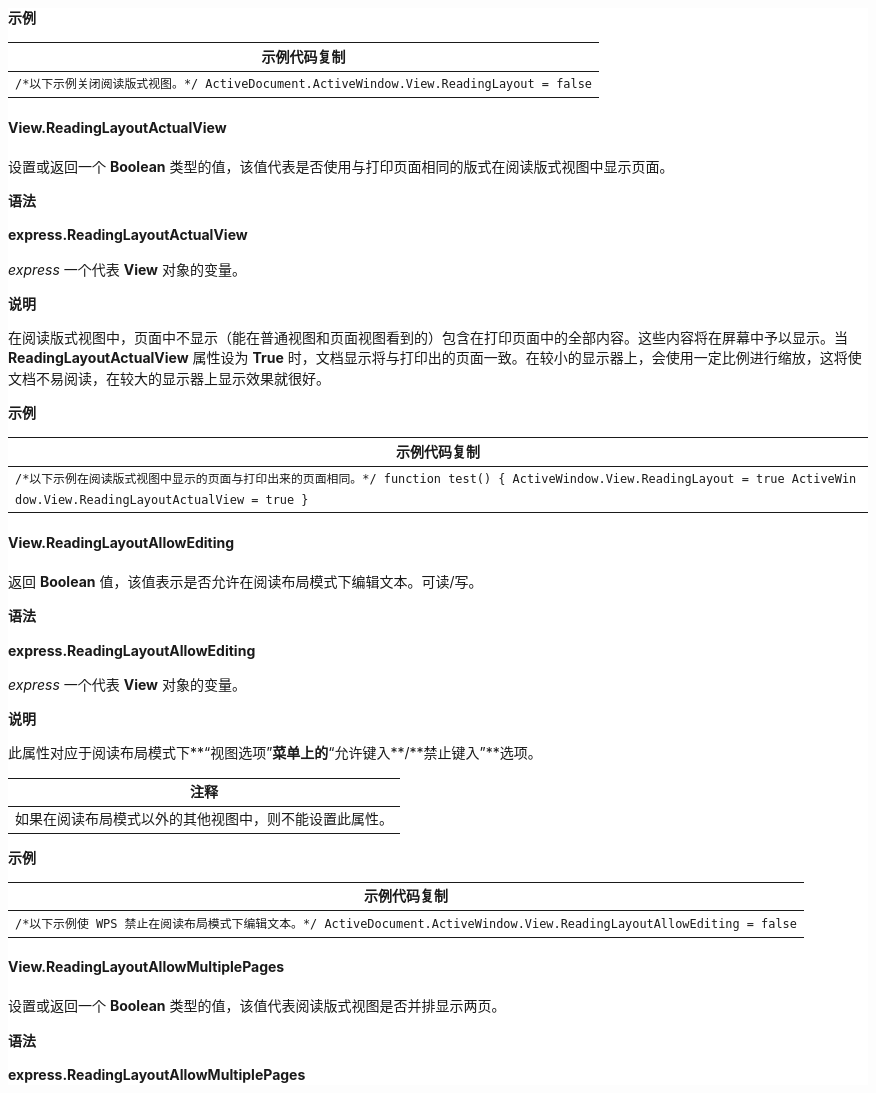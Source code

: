 **示例**

| 示例代码复制                                                 |
| ------------------------------------------------------------ |
| `/*以下示例关闭阅读版式视图。*/ ActiveDocument.ActiveWindow.View.ReadingLayout = false` |

#### **View.ReadingLayoutActualView**

设置或返回一个 **Boolean** 类型的值，该值代表是否使用与打印页面相同的版式在阅读版式视图中显示页面。

**语法**

**express.ReadingLayoutActualView**

*express*   一个代表 **View** 对象的变量。

**说明**

在阅读版式视图中，页面中不显示（能在普通视图和页面视图看到的）包含在打印页面中的全部内容。这些内容将在屏幕中予以显示。当 **ReadingLayoutActualView** 属性设为 **True** 时，文档显示将与打印出的页面一致。在较小的显示器上，会使用一定比例进行缩放，这将使文档不易阅读，在较大的显示器上显示效果就很好。

**示例**

| 示例代码复制                                                 |
| ------------------------------------------------------------ |
| `/*以下示例在阅读版式视图中显示的页面与打印出来的页面相同。*/ function test() { ActiveWindow.View.ReadingLayout = true ActiveWindow.View.ReadingLayoutActualView = true }  ` |

#### **View.ReadingLayoutAllowEditing**

返回 **Boolean** 值，该值表示是否允许在阅读布局模式下编辑文本。可读/写。

**语法**

**express.ReadingLayoutAllowEditing**

*express*   一个代表 **View** 对象的变量。

**说明**

此属性对应于阅读布局模式下**“视图选项”**菜单上的**“允许键入**/**禁止键入”**选项。

| 注释                                                   |
| ------------------------------------------------------ |
| 如果在阅读布局模式以外的其他视图中，则不能设置此属性。 |

**示例**

| 示例代码复制                                                 |
| ------------------------------------------------------------ |
| `/*以下示例使 WPS 禁止在阅读布局模式下编辑文本。*/ ActiveDocument.ActiveWindow.View.ReadingLayoutAllowEditing = false` |

#### **View.ReadingLayoutAllowMultiplePages**

设置或返回一个 **Boolean** 类型的值，该值代表阅读版式视图是否并排显示两页。

**语法**

**express.ReadingLayoutAllowMultiplePages**
